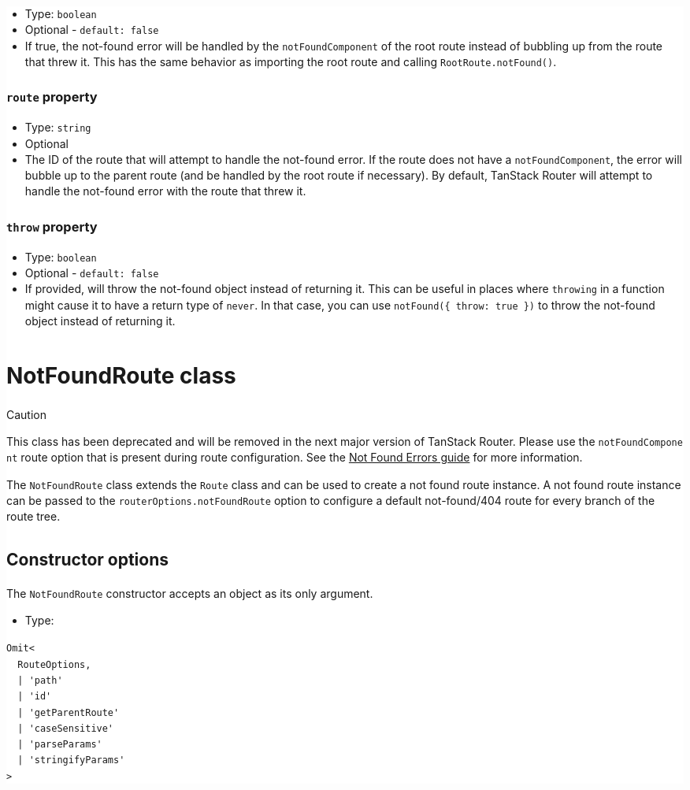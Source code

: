 - Type: `boolean`
- Optional - `default: false`
- If true, the not-found error will be handled by the `notFoundComponent` of the root route instead of bubbling up from
  the route that threw it. This has the same behavior as importing the root route and calling `RootRoute.notFound()`.

### `route` property

- Type: `string`
- Optional
- The ID of the route that will attempt to handle the not-found error. If the route does not have a `notFoundComponent`,
  the error will bubble up to the parent route (and be handled by the root route if necessary). By default, TanStack
  Router will attempt to handle the not-found error with the route that threw it.

### `throw` property

- Type: `boolean`
- Optional - `default: false`
- If provided, will throw the not-found object instead of returning it. This can be useful in places where `throwing` in
  a function might cause it to have a return type of `never`. In that case, you can use `notFound({ throw: true })` to
  throw the not-found object instead of returning it.

# NotFoundRoute class

> [!CAUTION]
> This class has been deprecated and will be removed in the next major version of TanStack Router.
> Please use the `notFoundComponent` route option that is present during route configuration.
> See the [Not Found Errors guide](../../../guide/not-found-errors.md) for more information.

The `NotFoundRoute` class extends the `Route` class and can be used to create a not found route instance. A not found
route instance can be passed to the `routerOptions.notFoundRoute` option to configure a default not-found/404 route for
every branch of the route tree.

## Constructor options

The `NotFoundRoute` constructor accepts an object as its only argument.

- Type:

```tsx
Omit<
  RouteOptions,
  | 'path'
  | 'id'
  | 'getParentRoute'
  | 'caseSensitive'
  | 'parseParams'
  | 'stringifyParams'
>
```
